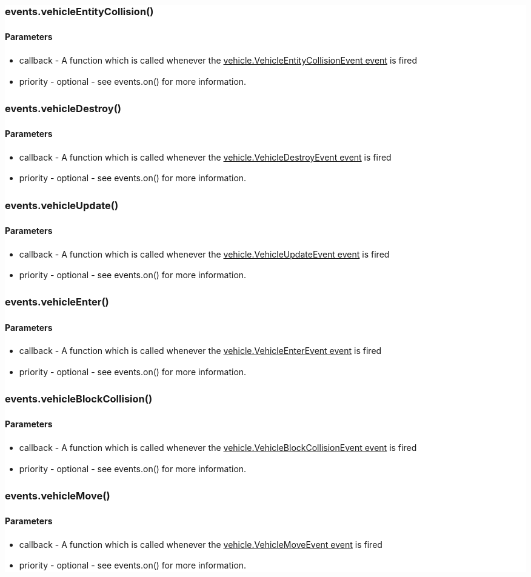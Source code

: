 ### events.vehicleEntityCollision()

#### Parameters 

 * callback - A function which is called whenever the [vehicle.VehicleEntityCollisionEvent event](https://hub.spigotmc.org/javadocs/spigot/org/bukkit/event/vehicle/VehicleEntityCollisionEvent.html) is fired

 * priority - optional - see events.on() for more information.

### events.vehicleDestroy()

#### Parameters 

 * callback - A function which is called whenever the [vehicle.VehicleDestroyEvent event](https://hub.spigotmc.org/javadocs/spigot/org/bukkit/event/vehicle/VehicleDestroyEvent.html) is fired

 * priority - optional - see events.on() for more information.

### events.vehicleUpdate()

#### Parameters 

 * callback - A function which is called whenever the [vehicle.VehicleUpdateEvent event](https://hub.spigotmc.org/javadocs/spigot/org/bukkit/event/vehicle/VehicleUpdateEvent.html) is fired

 * priority - optional - see events.on() for more information.

### events.vehicleEnter()

#### Parameters 

 * callback - A function which is called whenever the [vehicle.VehicleEnterEvent event](https://hub.spigotmc.org/javadocs/spigot/org/bukkit/event/vehicle/VehicleEnterEvent.html) is fired

 * priority - optional - see events.on() for more information.

### events.vehicleBlockCollision()

#### Parameters 

 * callback - A function which is called whenever the [vehicle.VehicleBlockCollisionEvent event](https://hub.spigotmc.org/javadocs/spigot/org/bukkit/event/vehicle/VehicleBlockCollisionEvent.html) is fired

 * priority - optional - see events.on() for more information.

### events.vehicleMove()

#### Parameters 

 * callback - A function which is called whenever the [vehicle.VehicleMoveEvent event](https://hub.spigotmc.org/javadocs/spigot/org/bukkit/event/vehicle/VehicleMoveEvent.html) is fired

 * priority - optional - see events.on() for more information.
